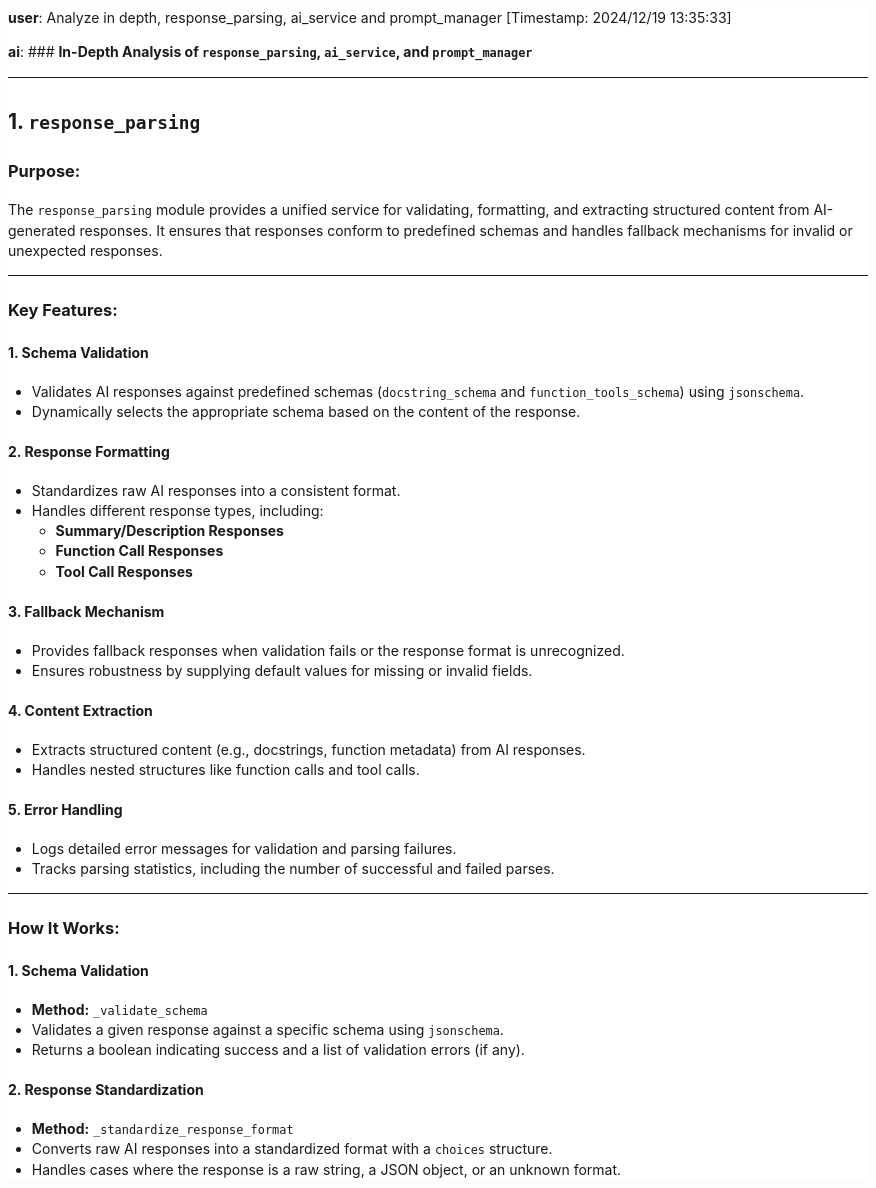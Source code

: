 **user**: Analyze in depth, response_parsing, ai_service and prompt_manager
[Timestamp: 2024/12/19 13:35:33]

**ai**: ### **In-Depth Analysis of `response_parsing`, `ai_service`, and `prompt_manager`**

---

## **1. `response_parsing`**

### **Purpose:**
The `response_parsing` module provides a unified service for validating, formatting, and extracting structured content from AI-generated responses. It ensures that responses conform to predefined schemas and handles fallback mechanisms for invalid or unexpected responses.

---

### **Key Features:**

#### **1. Schema Validation**
- Validates AI responses against predefined schemas (`docstring_schema` and `function_tools_schema`) using `jsonschema`.
- Dynamically selects the appropriate schema based on the content of the response.

#### **2. Response Formatting**
- Standardizes raw AI responses into a consistent format.
- Handles different response types, including:
  - **Summary/Description Responses**
  - **Function Call Responses**
  - **Tool Call Responses**

#### **3. Fallback Mechanism**
- Provides fallback responses when validation fails or the response format is unrecognized.
- Ensures robustness by supplying default values for missing or invalid fields.

#### **4. Content Extraction**
- Extracts structured content (e.g., docstrings, function metadata) from AI responses.
- Handles nested structures like function calls and tool calls.

#### **5. Error Handling**
- Logs detailed error messages for validation and parsing failures.
- Tracks parsing statistics, including the number of successful and failed parses.

---

### **How It Works:**

#### **1. Schema Validation**
- **Method:** `_validate_schema`
- Validates a given response against a specific schema using `jsonschema`.
- Returns a boolean indicating success and a list of validation errors (if any).

#### **2. Response Standardization**
- **Method:** `_standardize_response_format`
- Converts raw AI responses into a standardized format with a `choices` structure.
- Handles cases where the response is a raw string, a JSON object, or an unknown format.
